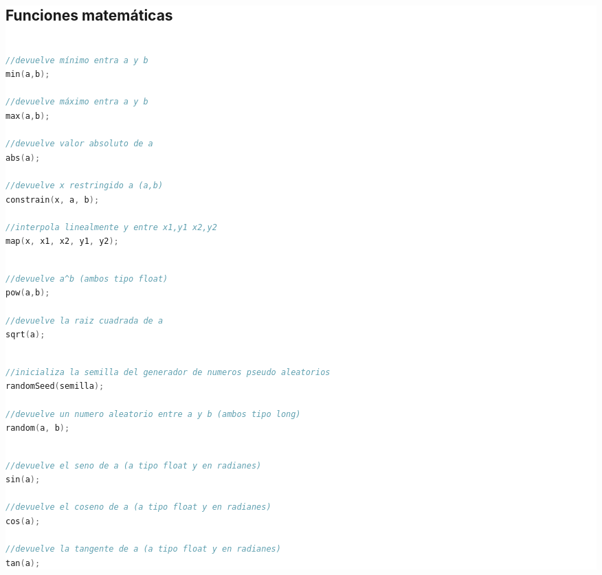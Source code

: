 


## Funciones matemáticas

```cpp

//devuelve mínimo entra a y b
min(a,b);

//devuelve máximo entra a y b
max(a,b);

//devuelve valor absoluto de a
abs(a);

//devuelve x restringido a (a,b)
constrain(x, a, b);

//interpola linealmente y entre x1,y1 x2,y2
map(x, x1, x2, y1, y2);

```


```cpp

//devuelve a^b (ambos tipo float)
pow(a,b);

//devuelve la raiz cuadrada de a
sqrt(a);

```


```cpp

//inicializa la semilla del generador de numeros pseudo aleatorios
randomSeed(semilla);

//devuelve un numero aleatorio entre a y b (ambos tipo long)
random(a, b);

```


```cpp

//devuelve el seno de a (a tipo float y en radianes)
sin(a);

//devuelve el coseno de a (a tipo float y en radianes)
cos(a);

//devuelve la tangente de a (a tipo float y en radianes)
tan(a);

```
